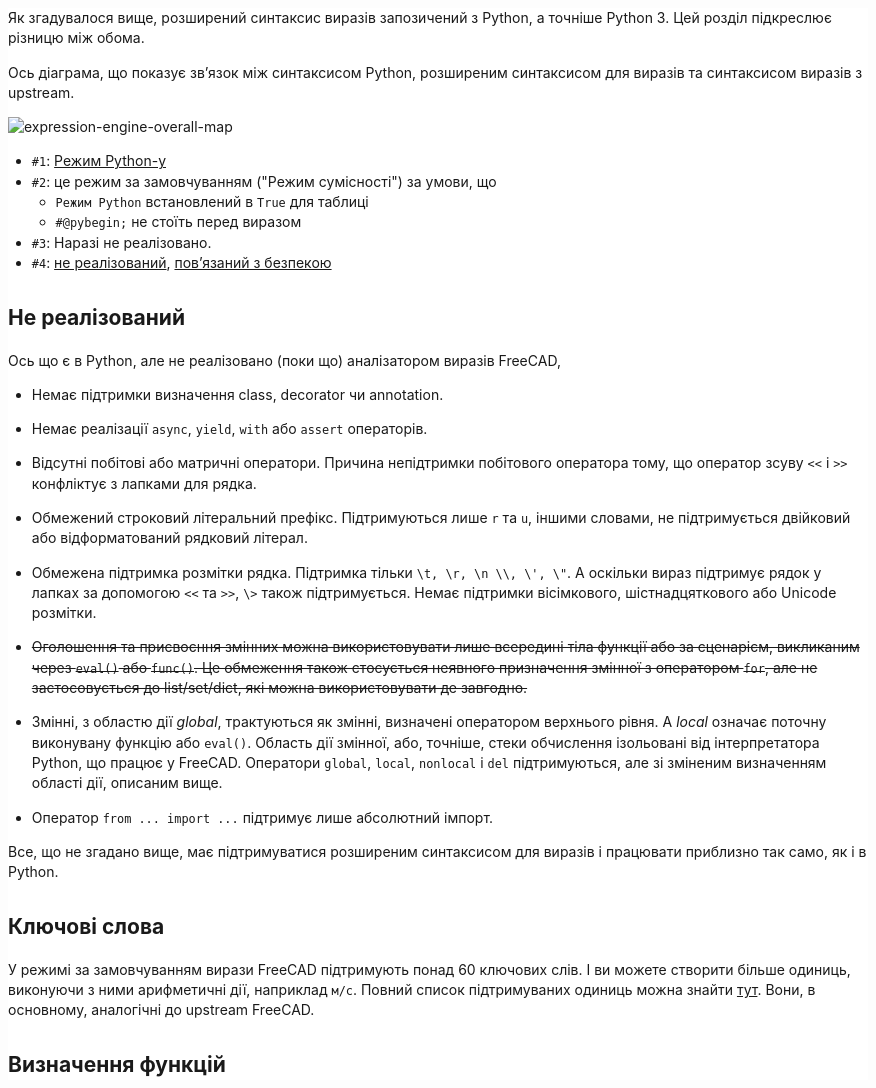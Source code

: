 Як згадувалося вище, розширений синтаксис виразів запозичений з Python, а точніше Python 3. Цей розділ підкреслює різницю між обома.

Ось діаграма, що показує зв’язок між синтаксисом Python, розширеним синтаксисом для виразів та синтаксисом виразів з upstream.

![expression-engine-overall-map](./images/expression-engine-overall-map.png)

* `#1`: [Режим Python-у](#python-syntax-mode)
* `#2`: це режим за замовчуванням ("Режим сумісності") за умови, що
    * `Режим Python` встановлений в `True` для таблиці
    * `#@pybegin;` не стоїть перед виразом
* `#3`: Наразі не реалізовано.
* `#4`: [не реалізований](#not-implemented), [пов’язаний з безпекою](#security-concern)

## Не реалізований

Ось що є в Python, але не реалізовано (поки що) аналізатором виразів FreeCAD,

* Немає підтримки визначення class, decorator чи annotation.

* Немає реалізації `async`, `yield`, `with` або `assert` операторів.

* Відсутні побітові або матричні оператори. Причина непідтримки побітового оператора тому, що оператор зсуву `<<` і `>>` конфліктує з лапками для рядка.

* Обмежений строковий літеральний префікс. Підтримуються лише `r` та `u`, іншими словами, не підтримується двійковий або відформатований рядковий літерал.

* Обмежена підтримка розмітки рядка. Підтримка тільки `\t, \r, \n \\, \', \"`. А оскільки вираз підтримує рядок у лапках за допомогою `<<` та `>>`, `\>` також підтримується. Немає підтримки вісімкового, шістнадцяткового або Unicode розмітки.

* ~~Оголошення та присвоєння змінних можна використовувати лише всередині тіла функції або за сценарієм, викликаним через `eval()` або `func()`. Це обмеження також стосується неявного призначення змінної з оператором `for`, але не застосовується до list/set/dict, які можна використовувати де завгодно.~~

* Змінні, з областю дії _global_, трактуються як змінні, визначені оператором верхнього рівня. А _local_ означає поточну виконувану функцію або `eval()`. Область дії змінної, або, точніше, стеки обчислення ізольовані від інтерпретатора Python, що працює у FreeCAD. Оператори `global`, `local`, `nonlocal` і `del` підтримуються, але зі зміненим визначенням області дії, описаним вище.

* Оператор `from ... import ...` підтримує лише абсолютний імпорт.

Все, що не згадано вище, має підтримуватися розширеним синтаксисом для виразів і працювати приблизно так само, як і в Python.

## Ключові слова

У режимі за замовчуванням вирази FreeCAD підтримують понад 60 ключових слів. І ви можете створити більше одиниць, виконуючи з ними арифметичні дії, наприклад `м/с`. Повний список підтримуваних одиниць можна знайти [тут](https://github.com/realthunder/FreeCAD/blob/837faf3dde92dcf541fa3859b608e3a0da197eed/src/App/ExpressionParser.l#L361). Вони, в основному, аналогічні до upstream FreeCAD.

## Визначення функцій
